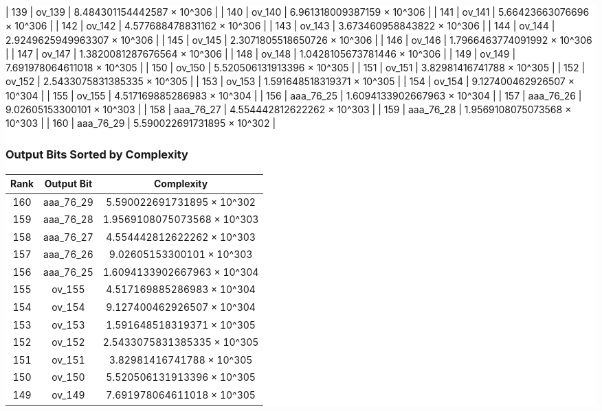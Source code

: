 | 139 | ov_139 | 8.484301154442587 × 10^306 |
| 140 | ov_140 | 6.961318009387159 × 10^306 |
| 141 | ov_141 | 5.66423663076696 × 10^306 |
| 142 | ov_142 | 4.577688478831162 × 10^306 |
| 143 | ov_143 | 3.673460958843822 × 10^306 |
| 144 | ov_144 | 2.9249625949963307 × 10^306 |
| 145 | ov_145 | 2.3071805518650726 × 10^306 |
| 146 | ov_146 | 1.7966463774091992 × 10^306 |
| 147 | ov_147 | 1.3820081287676564 × 10^306 |
| 148 | ov_148 | 1.0428105673781446 × 10^306 |
| 149 | ov_149 | 7.691978064611018 × 10^305 |
| 150 | ov_150 | 5.520506131913396 × 10^305 |
| 151 | ov_151 | 3.82981416741788 × 10^305 |
| 152 | ov_152 | 2.5433075831385335 × 10^305 |
| 153 | ov_153 | 1.591648518319371 × 10^305 |
| 154 | ov_154 | 9.127400462926507 × 10^304 |
| 155 | ov_155 | 4.517169885286983 × 10^304 |
| 156 | aaa_76_25 | 1.6094133902667963 × 10^304 |
| 157 | aaa_76_26 | 9.02605153300101 × 10^303 |
| 158 | aaa_76_27 | 4.554442812622262 × 10^303 |
| 159 | aaa_76_28 | 1.9569108075073568 × 10^303 |
| 160 | aaa_76_29 | 5.590022691731895 × 10^302 |

### Output Bits Sorted by Complexity

| Rank | Output Bit | Complexity |
|:----:|:----------:|:----------:|
| 160 | aaa_76_29 | 5.590022691731895 × 10^302 |
| 159 | aaa_76_28 | 1.9569108075073568 × 10^303 |
| 158 | aaa_76_27 | 4.554442812622262 × 10^303 |
| 157 | aaa_76_26 | 9.02605153300101 × 10^303 |
| 156 | aaa_76_25 | 1.6094133902667963 × 10^304 |
| 155 | ov_155 | 4.517169885286983 × 10^304 |
| 154 | ov_154 | 9.127400462926507 × 10^304 |
| 153 | ov_153 | 1.591648518319371 × 10^305 |
| 152 | ov_152 | 2.5433075831385335 × 10^305 |
| 151 | ov_151 | 3.82981416741788 × 10^305 |
| 150 | ov_150 | 5.520506131913396 × 10^305 |
| 149 | ov_149 | 7.691978064611018 × 10^305 |